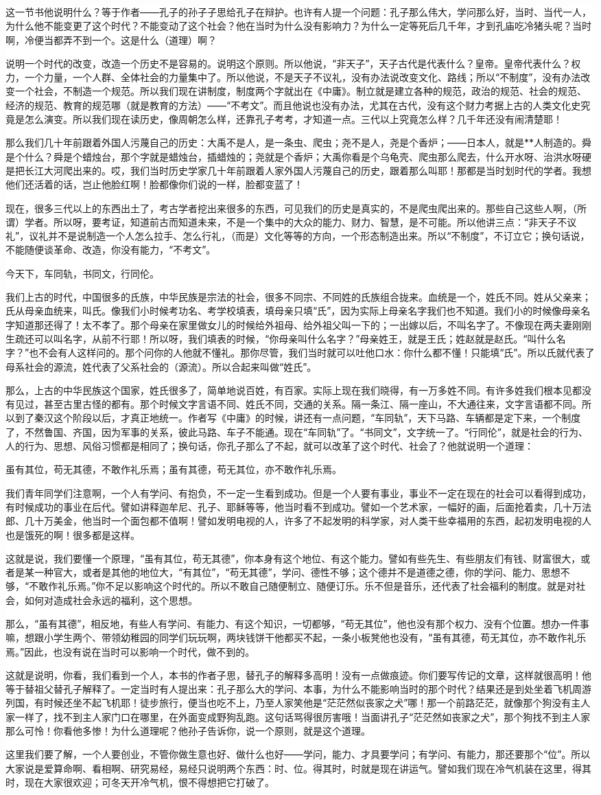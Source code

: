 这一节书他说明什么？等于作者——孔子的孙子子思给孔子在辩护。也许有人提一个问题：孔子那么伟大，学问那么好，当时、当代一人，为什么他不能变更了这个时代？不能变动了这个社会？他在当时为什么没有影响力？为什么一定等死后几千年，才到孔庙吃冷猪头呢？当时啊，冷便当都弄不到一个。这是什么（道理）啊？

说明一个时代的改变，改造一个历史不是容易的。说明这个原则。所以他说，“非天子”，天子古代是代表什么？皇帝。皇帝代表什么？权力，一个力量，一个人群、全体社会的力量集中了。所以他说，不是天子不议礼，没有办法说改变文化、路线；所以“不制度”，没有办法改变一个社会，不制造一个规范。所以我们现在讲制度，制度两个字就出在《中庸》。制立就是建立各种的规范，政治的规范、社会的规范、经济的规范、教育的规范哪（就是教育的方法）——“不考文”。而且他说也没有办法，尤其在古代，没有这个财力考据上古的人类文化史究竟是怎么演变。所以我们现在读历史，像周朝怎么样，还靠孔子考考，才知道一点。三代以上究竟怎么样？几千年还没有闹清楚耶！

那么我们几十年前跟着外国人污蔑自己的历史：大禹不是人，是一条虫、爬虫；尧不是人，尧是个香炉；——日本人，就是**人制造的。舜是个什么？舜是个蜡烛台，那个字就是蜡烛台，插蜡烛的；尧就是个香炉；大禹你看是个乌龟壳、爬虫那么爬去，什么开水呀、治洪水呀硬是把长江大河爬出来的。哎，我们当时历史学家几十年前跟着人家外国人污蔑自己的历史，跟着那么叫耶！那都是当时划时代的学者。我想他们还活着的话，岂止他脸红啊！脸都像你们说的一样，脸都变蓝了！

现在，很多三代以上的东西出土了，考古学者挖出来很多的东西，可见我们的历史是真实的，不是爬虫爬出来的。那些自己这些人啊，（所谓）学者。所以呀，要考证，知道前古而知道未来，不是一个集中的大众的能力、财力、智慧，是不可能。所以他讲三点：“非天子不议礼”，议礼并不是说制造一个人怎么拉手、怎么行礼，（而是）文化等等的方向，一个形态制造出来。所以“不制度”，不订立它；换句话说，不能随便谈革命、改造，你没有能力，“不考文”。

今天下，车同轨，书同文，行同伦。

我们上古的时代，中国很多的氏族，中华民族是宗法的社会，很多不同宗、不同姓的氏族组合拢来。血统是一个，姓氏不同。姓从父亲来；氏从母亲血统来，叫氏。像我们小时候考功名、考学校填表，填母亲只填“氏”，因为实际上母亲名字我们也不知道。我们小的时候像母亲名字知道那还得了！太不孝了。那个母亲在家里做女儿的时候给外祖母、给外祖父叫一下的；一出嫁以后，不叫名字了。不像现在两夫妻刚刚生疏还可以叫名字，从前不行耶！所以呀，我们填表的时候，“你母亲叫什么名字？”母亲姓王，就是王氏；姓赵就是赵氏。“叫什么名字？”也不会有人这样问的。那个问你的人他就不懂礼。那你尽管，我们当时就可以吐他口水：你什么都不懂！只能填“氏”。所以氏就代表了母系社会的源流，姓代表了父系社会的（源流）。所以合起来叫做“姓氏”。

那么，上古的中华民族这个国家，姓氏很多了，简单地说百姓，有百家。实际上现在我们晓得，有一万多姓不同。有许多姓我们根本见都没有见过，甚至古里古怪的都有。那个时候文字言语不同、姓氏不同，交通的关系。隔一条江、隔一座山，不大通往来，文字言语都不同。所以到了秦汉这个阶段以后，才真正地统一。作者写《中庸》的时候，讲还有一点问题，“车同轨”，天下马路、车辆都是定下来，一个制度了，不然鲁国、齐国，因为军事的关系，彼此马路、车子不能通。现在“车同轨”了。“书同文”，文字统一了。“行同伦”，就是社会的行为、人的行为、思想、风俗习惯都是相同了；换句话，你孔子那么了不起，就可以改革了这个时代、社会了？他就说明一个道理：

虽有其位，苟无其德，不敢作礼乐焉；虽有其德，苟无其位，亦不敢作礼乐焉。

我们青年同学们注意啊，一个人有学问、有抱负，不一定一生看到成功。但是一个人要有事业，事业不一定在现在的社会可以看得到成功，有时候成功的事业在后代。譬如讲释迦牟尼、孔子、耶稣等等，他当时看不到成功。譬如一个艺术家，一幅好的画，后面抢着卖，几十万法郎、几十万美金，他当时一个面包都不值啊！譬如发明电视的人，许多了不起发明的科学家，对人类干些幸福用的东西，起初发明电视的人也是饿死的啊！很多都是这样。

这就是说，我们要懂一个原理，“虽有其位，苟无其德”，你本身有这个地位、有这个能力。譬如有些先生、有些朋友们有钱、财富很大，或者是某一种官大，或者是其他的地位大，“有其位”，“苟无其德”，学问、德性不够；这个德并不是道德之德，你的学问、能力、思想不够，“不敢作礼乐焉。”你不足以影响这个时代的。所以不敢自己随便制立、随便订乐。乐不但是音乐，还代表了社会福利的制度。就是对社会，如何对造成社会永远的福利，这个思想。

那么，“虽有其德”，相反地，有些人有学问、有能力、有这个知识，一切都够，“苟无其位”，他也没有那个权力、没有个位置。想办一件事嘛，想跟小学生两个、带领幼稚园的同学们玩玩啊，两块钱饼干他都买不起，一条小板凳他也没有，“虽有其德，苟无其位，亦不敢作礼乐焉。”因此，也没有说在当时可以影响一个时代，做不到的。

这就是说明，你看，我们看到一个人，本书的作者子思，替孔子的解释多高明！没有一点做痕迹。你们要写传记的文章，这样就很高明！他等于替祖父替孔子解释了。一定当时有人提出来：孔子那么大的学问、本事，为什么不能影响当时的那个时代？结果还是到处坐着飞机周游列国，有时候还坐不起飞机耶！徒步旅行，便当也吃不上，乃至人家笑他是“茫茫然似丧家之犬”哪！那一个前路茫茫，就像那个狗没有主人家一样了，找不到主人家门口在哪里，在外面变成野狗乱跑。这句话骂得很厉害哦！当面讲孔子“茫茫然如丧家之犬”，那个狗找不到主人家那么可怜！你看他多惨！为什么道理呢？他孙子告诉你，说一个原则，就是这个道理。

这里我们要了解，一个人要创业，不管你做生意也好、做什么也好——学问，能力、才具要学问；有学问、有能力，那还要那个“位”。所以大家说是爱算命啊、看相啊、研究易经，易经只说明两个东西：时、位。得其时，时就是现在讲运气。譬如我们现在冷气机装在这里，得其时，现在大家很欢迎；可冬天开冷气机，恨不得想把它打破了。


